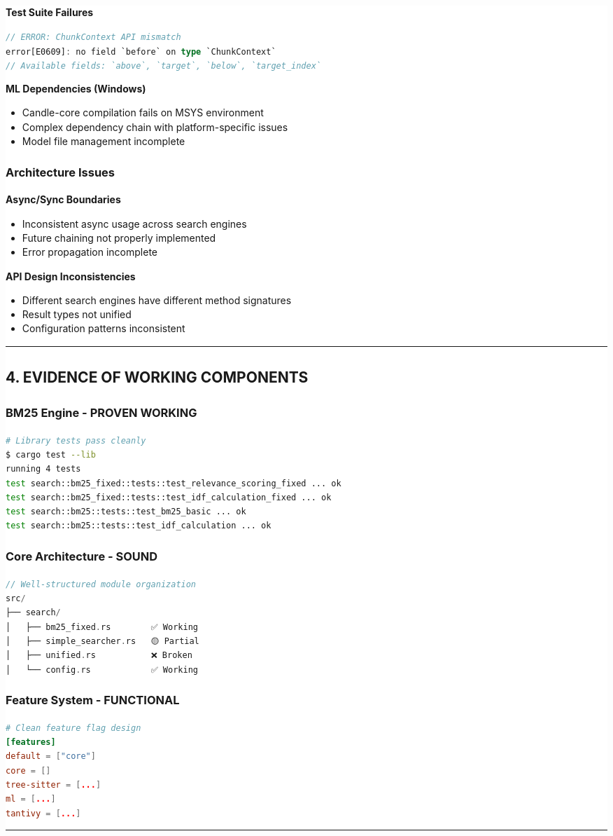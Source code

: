 **Test Suite Failures**
```rust
// ERROR: ChunkContext API mismatch
error[E0609]: no field `before` on type `ChunkContext`
// Available fields: `above`, `target`, `below`, `target_index`
```

**ML Dependencies (Windows)**
- Candle-core compilation fails on MSYS environment
- Complex dependency chain with platform-specific issues
- Model file management incomplete

### Architecture Issues

**Async/Sync Boundaries**
- Inconsistent async usage across search engines
- Future chaining not properly implemented
- Error propagation incomplete

**API Design Inconsistencies**
- Different search engines have different method signatures
- Result types not unified
- Configuration patterns inconsistent

---

## 4. EVIDENCE OF WORKING COMPONENTS

### BM25 Engine - PROVEN WORKING
```bash
# Library tests pass cleanly
$ cargo test --lib
running 4 tests
test search::bm25_fixed::tests::test_relevance_scoring_fixed ... ok
test search::bm25_fixed::tests::test_idf_calculation_fixed ... ok
test search::bm25::tests::test_bm25_basic ... ok
test search::bm25::tests::test_idf_calculation ... ok
```

### Core Architecture - SOUND
```rust
// Well-structured module organization
src/
├── search/
│   ├── bm25_fixed.rs        ✅ Working
│   ├── simple_searcher.rs   🟡 Partial
│   ├── unified.rs           ❌ Broken
│   └── config.rs            ✅ Working
```

### Feature System - FUNCTIONAL
```toml
# Clean feature flag design
[features]
default = ["core"]
core = []
tree-sitter = [...]
ml = [...]
tantivy = [...]
```

---